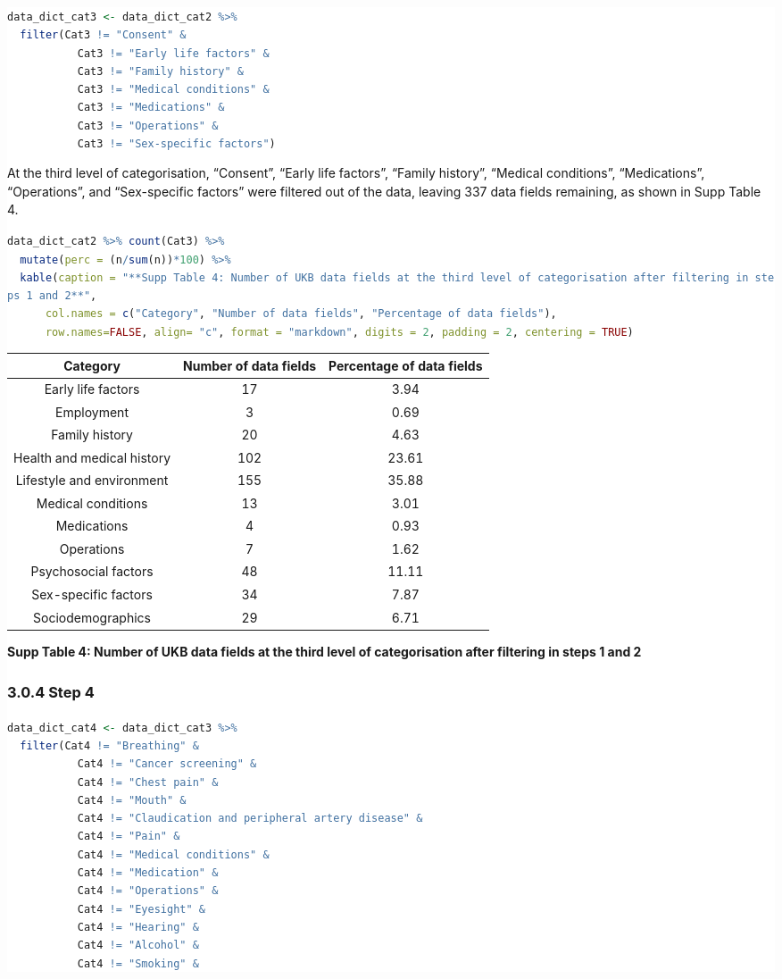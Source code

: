 ``` r
data_dict_cat3 <- data_dict_cat2 %>%
  filter(Cat3 != "Consent" &
           Cat3 != "Early life factors" &
           Cat3 != "Family history" &
           Cat3 != "Medical conditions" &
           Cat3 != "Medications" &
           Cat3 != "Operations" &
           Cat3 != "Sex-specific factors")
```

At the third level of categorisation, “Consent”, “Early life factors”,
“Family history”, “Medical conditions”, “Medications”, “Operations”, and
“Sex-specific factors” were filtered out of the data, leaving 337 data
fields remaining, as shown in Supp Table 4.

``` r
data_dict_cat2 %>% count(Cat3) %>%
  mutate(perc = (n/sum(n))*100) %>%
  kable(caption = "**Supp Table 4: Number of UKB data fields at the third level of categorisation after filtering in steps 1 and 2**",
      col.names = c("Category", "Number of data fields", "Percentage of data fields"),
      row.names=FALSE, align= "c", format = "markdown", digits = 2, padding = 2, centering = TRUE) 
```

|          Category          | Number of data fields | Percentage of data fields |
|:--------------------------:|:---------------------:|:-------------------------:|
|     Early life factors     |          17           |           3.94            |
|         Employment         |           3           |           0.69            |
|       Family history       |          20           |           4.63            |
| Health and medical history |          102          |           23.61           |
| Lifestyle and environment  |          155          |           35.88           |
|     Medical conditions     |          13           |           3.01            |
|        Medications         |           4           |           0.93            |
|         Operations         |           7           |           1.62            |
|    Psychosocial factors    |          48           |           11.11           |
|    Sex-specific factors    |          34           |           7.87            |
|     Sociodemographics      |          29           |           6.71            |

**Supp Table 4: Number of UKB data fields at the third level of
categorisation after filtering in steps 1 and 2**

### 3.0.4 Step 4

``` r
data_dict_cat4 <- data_dict_cat3 %>%
  filter(Cat4 != "Breathing" &
           Cat4 != "Cancer screening" &
           Cat4 != "Chest pain" &
           Cat4 != "Mouth" &
           Cat4 != "Claudication and peripheral artery disease" &
           Cat4 != "Pain" &
           Cat4 != "Medical conditions" &
           Cat4 != "Medication" &
           Cat4 != "Operations" &
           Cat4 != "Eyesight" &
           Cat4 != "Hearing" &
           Cat4 != "Alcohol" &
           Cat4 != "Smoking" &
```